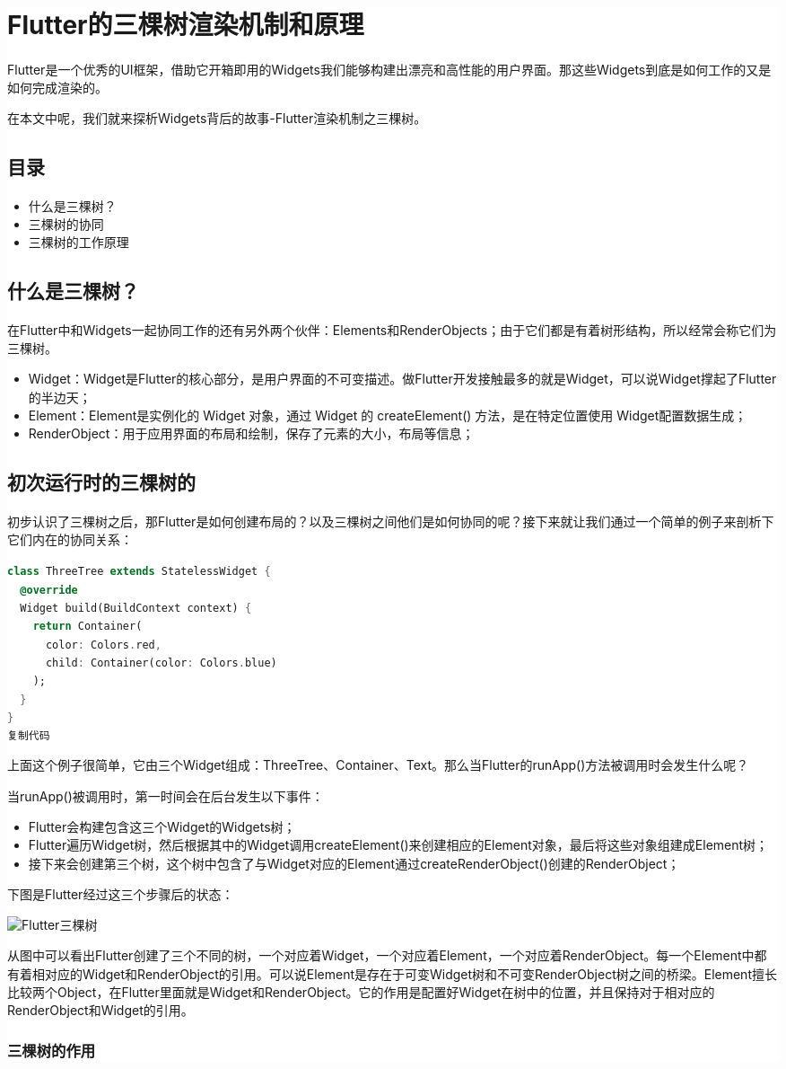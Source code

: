 # Flutter的三棵树渲染机制和原理

Flutter是一个优秀的UI框架，借助它开箱即用的Widgets我们能够构建出漂亮和高性能的用户界面。那这些Widgets到底是如何工作的又是如何完成渲染的。

在本文中呢，我们就来探析Widgets背后的故事-Flutter渲染机制之三棵树。

## 目录

- 什么是三棵树？
- 三棵树的协同
- 三棵树的工作原理

## 什么是三棵树？

在Flutter中和Widgets一起协同工作的还有另外两个伙伴：Elements和RenderObjects；由于它们都是有着树形结构，所以经常会称它们为三棵树。

- Widget：Widget是Flutter的核心部分，是用户界面的不可变描述。做Flutter开发接触最多的就是Widget，可以说Widget撑起了Flutter的半边天；
- Element：Element是实例化的 Widget 对象，通过 Widget 的 createElement() 方法，是在特定位置使用 Widget配置数据生成；
- RenderObject：用于应用界面的布局和绘制，保存了元素的大小，布局等信息；

## 初次运行时的三棵树的

初步认识了三棵树之后，那Flutter是如何创建布局的？以及三棵树之间他们是如何协同的呢？接下来就让我们通过一个简单的例子来剖析下它们内在的协同关系：

```dart
class ThreeTree extends StatelessWidget {
  @override
  Widget build(BuildContext context) {
    return Container(
      color: Colors.red,
      child: Container(color: Colors.blue)
    );
  }
}
复制代码
```

上面这个例子很简单，它由三个Widget组成：ThreeTree、Container、Text。那么当Flutter的runApp()方法被调用时会发生什么呢？

当runApp()被调用时，第一时间会在后台发生以下事件：

- Flutter会构建包含这三个Widget的Widgets树；
- Flutter遍历Widget树，然后根据其中的Widget调用createElement()来创建相应的Element对象，最后将这些对象组建成Element树；
- 接下来会创建第三个树，这个树中包含了与Widget对应的Element通过createRenderObject()创建的RenderObject；

下图是Flutter经过这三个步骤后的状态：

![Flutter三棵树](https://p3-juejin.byteimg.com/tos-cn-i-k3u1fbpfcp/733089b4d7b247138137c024259e8732~tplv-k3u1fbpfcp-zoom-1.image)

从图中可以看出Flutter创建了三个不同的树，一个对应着Widget，一个对应着Element，一个对应着RenderObject。每一个Element中都有着相对应的Widget和RenderObject的引用。可以说Element是存在于可变Widget树和不可变RenderObject树之间的桥梁。Element擅长比较两个Object，在Flutter里面就是Widget和RenderObject。它的作用是配置好Widget在树中的位置，并且保持对于相对应的RenderObject和Widget的引用。

### 三棵树的作用
